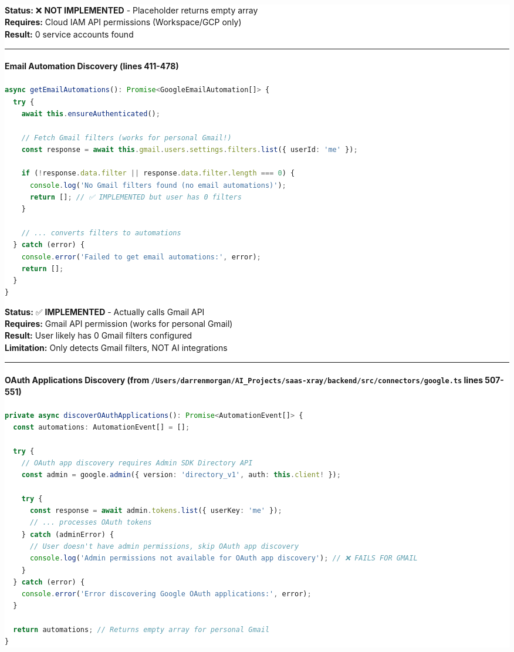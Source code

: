 **Status:** ❌ **NOT IMPLEMENTED** - Placeholder returns empty array  
**Requires:** Cloud IAM API permissions (Workspace/GCP only)  
**Result:** 0 service accounts found

---

#### **Email Automation Discovery** (lines 411-478)
```typescript
async getEmailAutomations(): Promise<GoogleEmailAutomation[]> {
  try {
    await this.ensureAuthenticated();

    // Fetch Gmail filters (works for personal Gmail!)
    const response = await this.gmail.users.settings.filters.list({ userId: 'me' });
    
    if (!response.data.filter || response.data.filter.length === 0) {
      console.log('No Gmail filters found (no email automations)');
      return []; // ✅ IMPLEMENTED but user has 0 filters
    }
    
    // ... converts filters to automations
  } catch (error) {
    console.error('Failed to get email automations:', error);
    return [];
  }
}
```

**Status:** ✅ **IMPLEMENTED** - Actually calls Gmail API  
**Requires:** Gmail API permission (works for personal Gmail)  
**Result:** User likely has 0 Gmail filters configured  
**Limitation:** Only detects Gmail filters, NOT AI integrations

---

#### **OAuth Applications Discovery** (from `/Users/darrenmorgan/AI_Projects/saas-xray/backend/src/connectors/google.ts` lines 507-551)
```typescript
private async discoverOAuthApplications(): Promise<AutomationEvent[]> {
  const automations: AutomationEvent[] = [];

  try {
    // OAuth app discovery requires Admin SDK Directory API
    const admin = google.admin({ version: 'directory_v1', auth: this.client! });
    
    try {
      const response = await admin.tokens.list({ userKey: 'me' });
      // ... processes OAuth tokens
    } catch (adminError) {
      // User doesn't have admin permissions, skip OAuth app discovery
      console.log('Admin permissions not available for OAuth app discovery'); // ❌ FAILS FOR GMAIL
    }
  } catch (error) {
    console.error('Error discovering Google OAuth applications:', error);
  }

  return automations; // Returns empty array for personal Gmail
}
```
